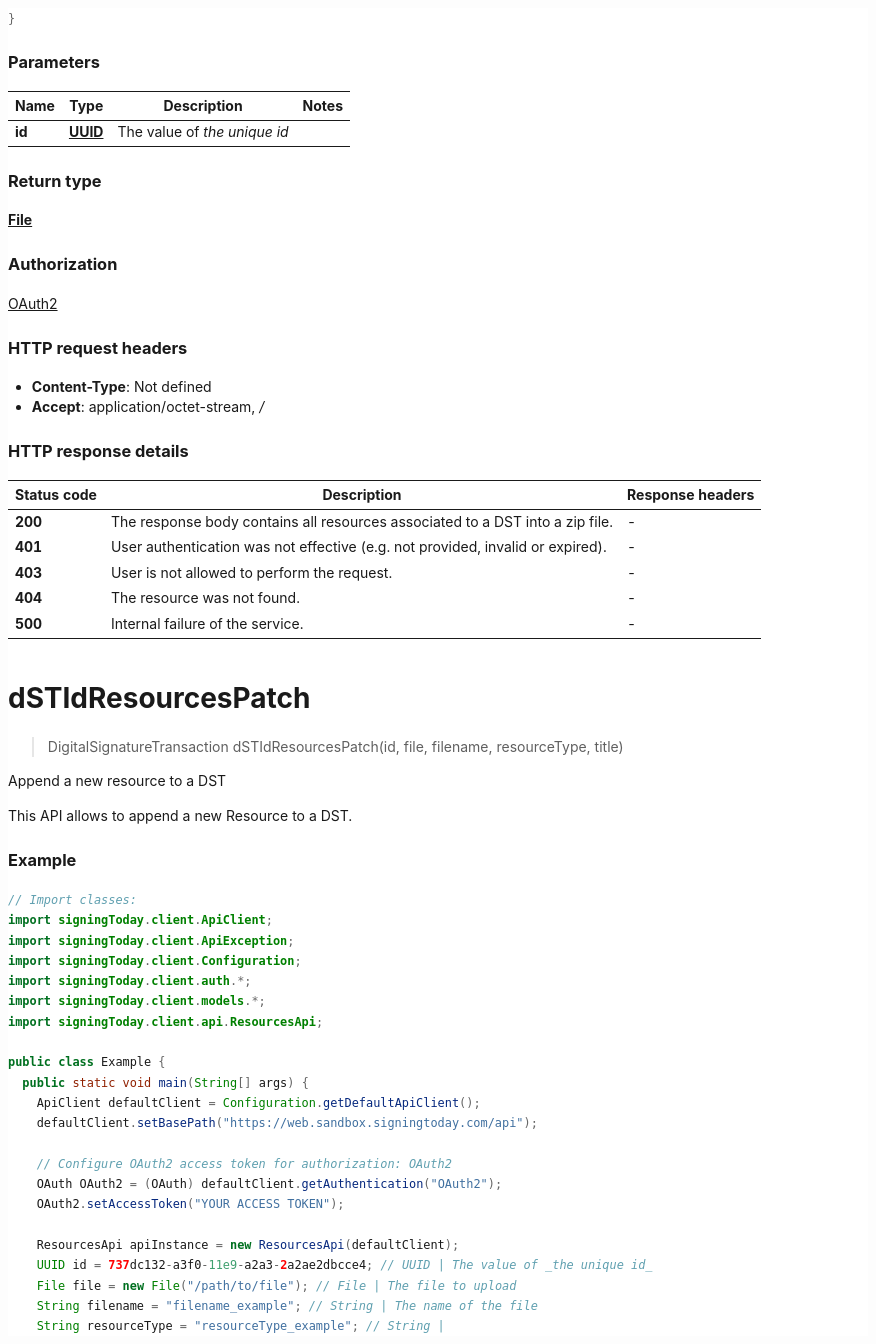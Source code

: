 ```java
}
```

### Parameters

Name | Type | Description  | Notes
------------- | ------------- | ------------- | -------------
 **id** | [**UUID**](.md)| The value of _the unique id_ |

### Return type

[**File**](File.md)

### Authorization

[OAuth2](../README.md#OAuth2)

### HTTP request headers

 - **Content-Type**: Not defined
 - **Accept**: application/octet-stream, */*

### HTTP response details
| Status code | Description | Response headers |
|-------------|-------------|------------------|
**200** | The response body contains all resources associated to a DST into a zip file. |  -  |
**401** | User authentication was not effective (e.g. not provided, invalid or expired). |  -  |
**403** | User is not allowed to perform the request. |  -  |
**404** | The resource was not found. |  -  |
**500** | Internal failure of the service. |  -  |

<a name="dSTIdResourcesPatch"></a>
# **dSTIdResourcesPatch**
> DigitalSignatureTransaction dSTIdResourcesPatch(id, file, filename, resourceType, title)

Append a new resource to a DST

This API allows to append a new Resource to a DST.

### Example
```java
// Import classes:
import signingToday.client.ApiClient;
import signingToday.client.ApiException;
import signingToday.client.Configuration;
import signingToday.client.auth.*;
import signingToday.client.models.*;
import signingToday.client.api.ResourcesApi;

public class Example {
  public static void main(String[] args) {
    ApiClient defaultClient = Configuration.getDefaultApiClient();
    defaultClient.setBasePath("https://web.sandbox.signingtoday.com/api");
    
    // Configure OAuth2 access token for authorization: OAuth2
    OAuth OAuth2 = (OAuth) defaultClient.getAuthentication("OAuth2");
    OAuth2.setAccessToken("YOUR ACCESS TOKEN");

    ResourcesApi apiInstance = new ResourcesApi(defaultClient);
    UUID id = 737dc132-a3f0-11e9-a2a3-2a2ae2dbcce4; // UUID | The value of _the unique id_
    File file = new File("/path/to/file"); // File | The file to upload
    String filename = "filename_example"; // String | The name of the file
    String resourceType = "resourceType_example"; // String | 
```